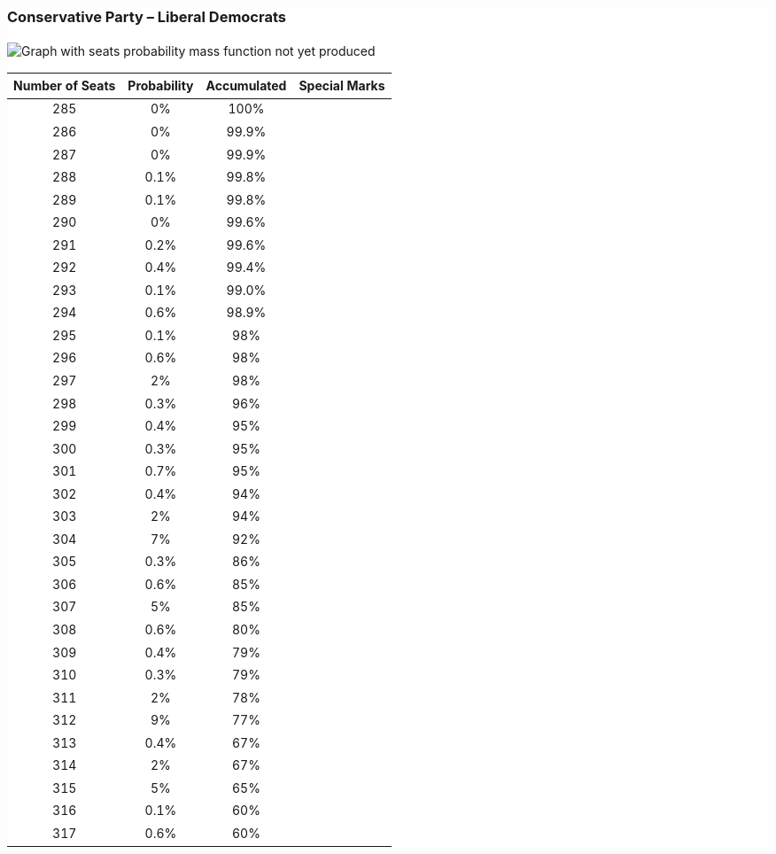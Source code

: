 ### Conservative Party – Liberal Democrats

![Graph with seats probability mass function not yet produced](2021-10-04-RedfieldWiltonStrategies-coalitions-seats-pmf-con–libdem.png "Seats Probability Mass Function")

| Number of Seats | Probability | Accumulated | Special Marks |
|:---------------:|:-----------:|:-----------:|:-------------:|
| 285 | 0% | 100% |  |
| 286 | 0% | 99.9% |  |
| 287 | 0% | 99.9% |  |
| 288 | 0.1% | 99.8% |  |
| 289 | 0.1% | 99.8% |  |
| 290 | 0% | 99.6% |  |
| 291 | 0.2% | 99.6% |  |
| 292 | 0.4% | 99.4% |  |
| 293 | 0.1% | 99.0% |  |
| 294 | 0.6% | 98.9% |  |
| 295 | 0.1% | 98% |  |
| 296 | 0.6% | 98% |  |
| 297 | 2% | 98% |  |
| 298 | 0.3% | 96% |  |
| 299 | 0.4% | 95% |  |
| 300 | 0.3% | 95% |  |
| 301 | 0.7% | 95% |  |
| 302 | 0.4% | 94% |  |
| 303 | 2% | 94% |  |
| 304 | 7% | 92% |  |
| 305 | 0.3% | 86% |  |
| 306 | 0.6% | 85% |  |
| 307 | 5% | 85% |  |
| 308 | 0.6% | 80% |  |
| 309 | 0.4% | 79% |  |
| 310 | 0.3% | 79% |  |
| 311 | 2% | 78% |  |
| 312 | 9% | 77% |  |
| 313 | 0.4% | 67% |  |
| 314 | 2% | 67% |  |
| 315 | 5% | 65% |  |
| 316 | 0.1% | 60% |  |
| 317 | 0.6% | 60% |  |